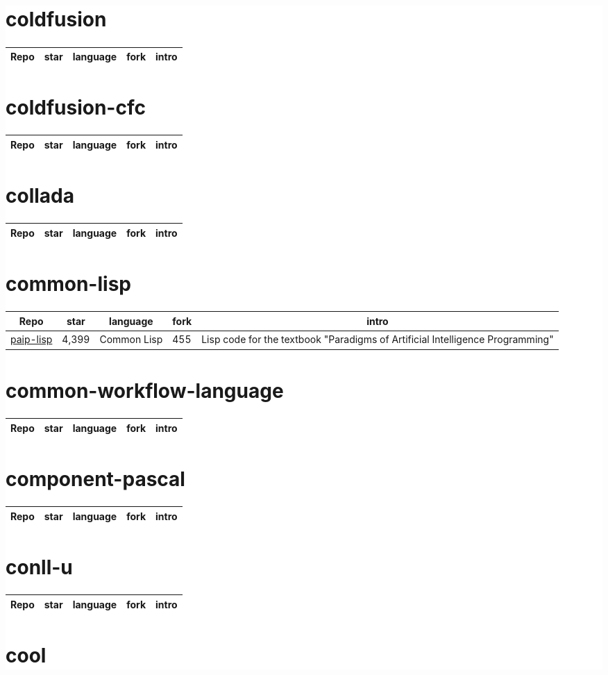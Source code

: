 
# coldfusion

Repo|star|language|fork|intro
-|-|-|-|-



# coldfusion-cfc

Repo|star|language|fork|intro
-|-|-|-|-



# collada

Repo|star|language|fork|intro
-|-|-|-|-



# common-lisp

Repo|star|language|fork|intro
-|-|-|-|-
[paip-lisp](https://github.com/norvig/paip-lisp)|4,399|Common Lisp|455|Lisp code for the textbook "Paradigms of Artificial Intelligence Programming"


# common-workflow-language

Repo|star|language|fork|intro
-|-|-|-|-



# component-pascal

Repo|star|language|fork|intro
-|-|-|-|-



# conll-u

Repo|star|language|fork|intro
-|-|-|-|-



# cool
